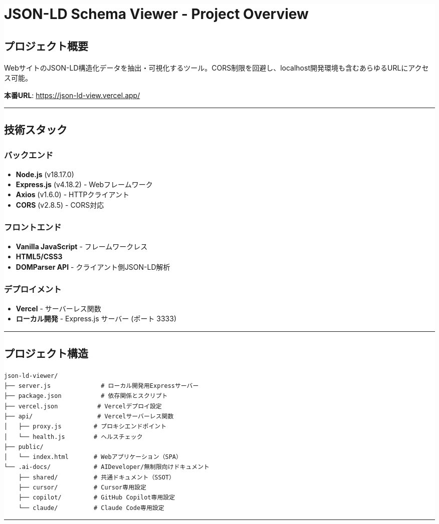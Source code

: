 # JSON-LD Schema Viewer - Project Overview

## プロジェクト概要

WebサイトのJSON-LD構造化データを抽出・可視化するツール。CORS制限を回避し、localhost開発環境も含むあらゆるURLにアクセス可能。

**本番URL**: <https://json-ld-view.vercel.app/>

---

## 技術スタック

### バックエンド

- **Node.js** (v18.17.0)
- **Express.js** (v4.18.2) - Webフレームワーク
- **Axios** (v1.6.0) - HTTPクライアント
- **CORS** (v2.8.5) - CORS対応

### フロントエンド

- **Vanilla JavaScript** - フレームワークレス
- **HTML5/CSS3**
- **DOMParser API** - クライアント側JSON-LD解析

### デプロイメント

- **Vercel** - サーバーレス関数
- **ローカル開発** - Express.js サーバー (ポート 3333)

---

## プロジェクト構造

```plaintext
json-ld-viewer/
├── server.js              # ローカル開発用Expressサーバー
├── package.json           # 依存関係とスクリプト
├── vercel.json           # Vercelデプロイ設定
├── api/                  # Vercelサーバーレス関数
│   ├── proxy.js         # プロキシエンドポイント
│   └── health.js        # ヘルスチェック
├── public/
│   └── index.html       # Webアプリケーション（SPA）
└── .ai-docs/            # AIDeveloper/無制限向けドキュメント
    ├── shared/          # 共通ドキュメント（SSOT）
    ├── cursor/          # Cursor専用設定
    ├── copilot/         # GitHub Copilot専用設定
    └── claude/          # Claude Code専用設定
```

---